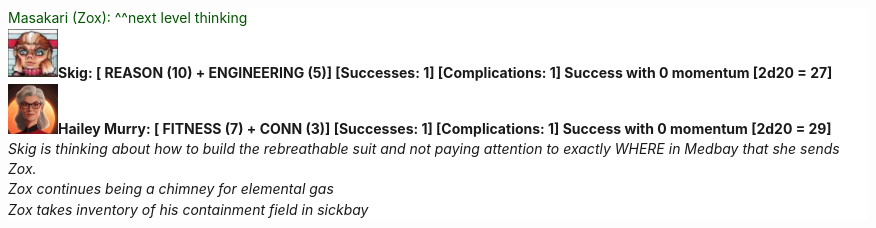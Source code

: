 <font color="##005500">Masakari (Zox): ^^next level thinking</font><br />
<img src="../images/auto/Skig.png" alt="Skig" width="50" height="50">**Skig: [ REASON  (10) +  ENGINEERING  (5)]
[Successes: 1] [Complications: 1]
Success with 0 momentum [2d20 = 27]**<br />
<img src="../images/auto/Hailey_Murry.png" alt="Hailey Murry" width="50" height="50">**Hailey Murry: [ FITNESS  (7) +  CONN  (3)]
[Successes: 1] [Complications: 1]
Success with 0 momentum [2d20 = 29]**<br />
*Skig is thinking about how to build the rebreathable suit and not paying attention to exactly WHERE in Medbay that she sends Zox.*<br />
*Zox continues being a chimney for elemental gas*<br />
*Zox takes inventory of his containment field in sickbay*<br />